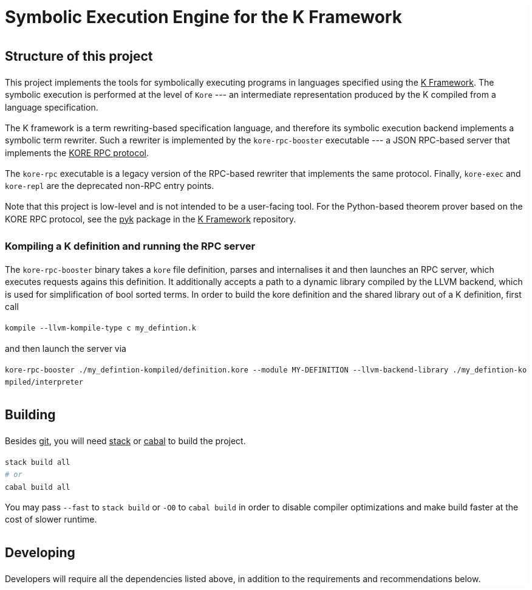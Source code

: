 # Symbolic Execution Engine for the K Framework

## Structure of this project

This project implements the tools for symbolically executing programs in languages specified using the [K Framework]. The symbolic execution is performed at the level of `Kore` --- an intermediate representation produced by the K compiled from a language specification.

The K framework is a term rewriting-based specification language, and therefore its symbolic execution backend implements a symbolic term rewriter. Such a rewriter is implemented by the `kore-rpc-booster` executable --- a JSON RPC-based server that implements the [KORE RPC protocol].

The `kore-rpc` executable is a legacy version of the RPC-based rewriter that implements the same protocol. Finally, `kore-exec` and `kore-repl` are the deprecated non-RPC entry points.

Note that this project is low-level and is not intended to be a user-facing tool. For the Python-based theorem prover based on the KORE RPC protocol, see the [pyk] package in the [K Framework] repository.

### Kompiling a K definition and running the RPC server

The `kore-rpc-booster` binary takes a `kore` file definition, parses and internalises it and then launches an RPC server, which executes requests agains this definition. It additionally accepts a path to a dynamic library compiled by the LLVM backend, which is used for simplification of bool sorted terms. In order to build the kore definition and the shared library out of a K definition, first call

```
kompile --llvm-kompile-type c my_defintion.k
```

and then launch the server via

```
kore-rpc-booster ./my_defintion-kompiled/definition.kore --module MY-DEFINITION --llvm-backend-library ./my_defintion-kompiled/interpreter
```

## Building

Besides [git], you will need [stack] or [cabal] to build the project.

```sh
stack build all
# or
cabal build all
```

You may pass `--fast` to `stack build` or `-O0` to `cabal build` in order to
disable compiler optimizations and make build faster at the cost of slower runtime.

## Developing

Developers will require all the dependencies listed above,
in addition to the requirements and recommendations below.


[docs]: https://github.com/runtimeverification/haskell-backend/tree/master/docs
[git]: https://git-scm.com/
[stack]: https://www.haskellstack.org/
[cabal]: https://haskell.org/cabal
[K Framework]: https://github.com/runtimeverification/k
[curl]: https://curl.haxx.se/
[make]: https://www.gnu.org/software/make/
[direnv]: https://github.com/direnv/direnv
[haskell-language-server]: https://github.com/haskell/haskell-language-server
[language server]: https://langserver.org/
[hlint]: https://github.com/ndmitchell/hlint
[fourmolu]: https://github.com/fourmolu/fourmolu
[runtimeverification.cachix.org]: https://runtimeverification.cachix.org/
[Nix]: https://nixos.org
[entr]: https://github.com/eradman/entr
[fd]: https://github.com/sharkdp/fd
[kup]: https://github.com/runtimeverification/k/releases/latest 
[ghcup]: https://www.haskell.org/ghcup/
[Haskell extension]: https://marketplace.visualstudio.com/items?itemName=haskell.haskell
[KORE RPC protocol]: ./docs/2022-07-18-JSON-RPC-Server-API.md
[pyk]: https://github.com/runtimeverification/k/tree/master/pyk